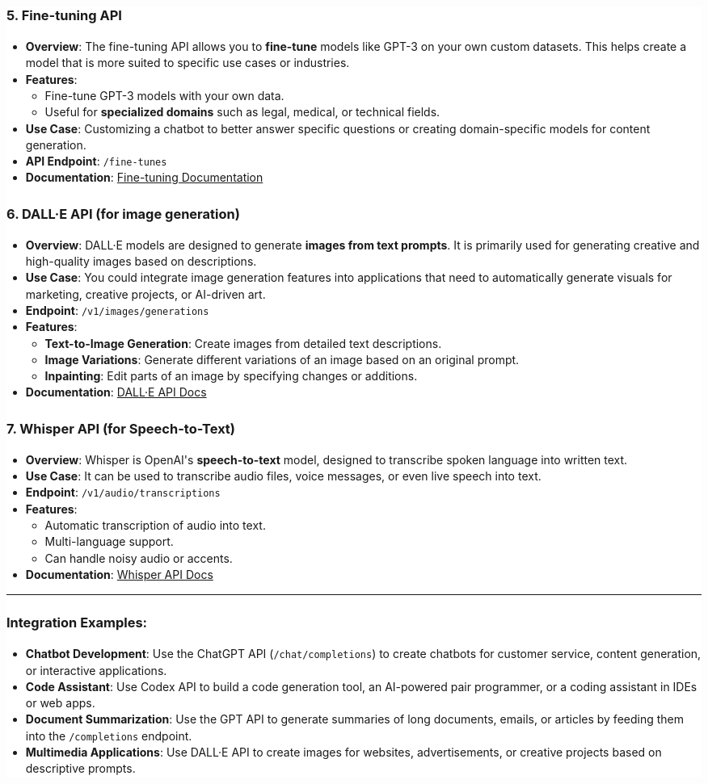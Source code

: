 ### 5\. **Fine-tuning API**

*   **Overview**: The fine-tuning API allows you to **fine-tune** models like GPT-3 on your own custom datasets. This helps create a model that is more suited to specific use cases or industries.
*   **Features**:
    *   Fine-tune GPT-3 models with your own data.
    *   Useful for **specialized domains** such as legal, medical, or technical fields.
*   **Use Case**: Customizing a chatbot to better answer specific questions or creating domain-specific models for content generation.
*   **API Endpoint**: `/fine-tunes`
*   **Documentation**: [Fine-tuning Documentation](https://platform.openai.com/docs/guides/fine-tuning)

### 6\. **DALL·E API (for image generation)**

*   **Overview**: DALL·E models are designed to generate **images from text prompts**. It is primarily used for generating creative and high-quality images based on descriptions.
*   **Use Case**: You could integrate image generation features into applications that need to automatically generate visuals for marketing, creative projects, or AI-driven art.
*   **Endpoint**: `/v1/images/generations`
*   **Features**:
    *   **Text-to-Image Generation**: Create images from detailed text descriptions.
    *   **Image Variations**: Generate different variations of an image based on an original prompt.
    *   **Inpainting**: Edit parts of an image by specifying changes or additions.
*   **Documentation**: [DALL·E API Docs](https://platform.openai.com/docs/guides/images)

### 7\. **Whisper API (for Speech-to-Text)**

*   **Overview**: Whisper is OpenAI's **speech-to-text** model, designed to transcribe spoken language into written text.
*   **Use Case**: It can be used to transcribe audio files, voice messages, or even live speech into text.
*   **Endpoint**: `/v1/audio/transcriptions`
*   **Features**:
    *   Automatic transcription of audio into text.
    *   Multi-language support.
    *   Can handle noisy audio or accents.
*   **Documentation**: [Whisper API Docs](https://platform.openai.com/docs/guides/speech-to-text)

* * *

### Integration Examples:

*   **Chatbot Development**: Use the ChatGPT API (`/chat/completions`) to create chatbots for customer service, content generation, or interactive applications.
*   **Code Assistant**: Use Codex API to build a code generation tool, an AI-powered pair programmer, or a coding assistant in IDEs or web apps.
*   **Document Summarization**: Use the GPT API to generate summaries of long documents, emails, or articles by feeding them into the `/completions` endpoint.
*   **Multimedia Applications**: Use DALL·E API to create images for websites, advertisements, or creative projects based on descriptive prompts.
